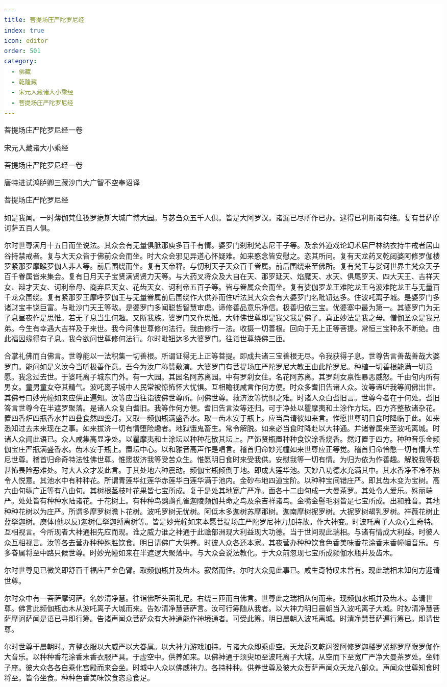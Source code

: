 ```yaml
---
title: 菩提场庄严陀罗尼经
index: true
icon: editor
order: 501
category:
  - 佛藏
  - 乾隆藏
  - 宋元入藏诸大小乘经
  - 菩提场庄严陀罗尼经
---
```


菩提场庄严陀罗尼经一卷  

宋元入藏诸大小乘经  

菩提场庄严陀罗尼经一卷  

唐特进试鸿胪卿三藏沙门大广智不空奉诏译  

菩提场庄严陀罗尼经  

如是我闻。一时薄伽梵住筏罗痆斯大城广博大园。与苾刍众五千人俱。皆是大阿罗汉。诸漏已尽所作已办。逮得已利断诸有结。复有菩萨摩诃萨五百人俱。  

尔时世尊满月十五日而坐说法。其众会有无量俱胝那庾多百千有情。婆罗门刹利梵志尼干子等。及余外道戏论幻术居尸林纳衣持牛戒者居山谷持禁戒者。复与大天众皆于佛前众会而坐。时大众会邪见异道心怀疑难。如来愍念皆安慰之。恣其所问。复有天龙药叉乾闼婆阿修罗伽楼罗紧那罗摩睺罗伽人非人等。前后围绕而坐。复有天帝释。与忉利天子天众百千眷属。前后围绕来至佛所。复有梵王与娑诃世界主梵众天子百千眷属皆来集会。复有日月天子宝贤满贤贤力天等。与大药叉将众及大自在天、那罗延天、焰魔天、水天、俱尾罗天、四大天王、吉祥天女、辩才天女、诃利帝母、商弃尼天女、花齿天女、诃利帝五百子等。皆与眷属众会而坐。复有娑伽罗龙王难陀龙王乌波难陀龙王与无量百千龙众围绕。复有紧那罗王摩呼罗伽王与无量眷属前后围绕作大供养而住听法其大众会有大婆罗门名毗钮达多。住波吒离子城。是婆罗门多诸财宝丰饶巨富。与毗沙门天王等敌。是婆罗门多闻聪哲智慧审虑。谛修善品意乐净信。极善归依三宝。优婆塞中最为第一。其婆罗门为无子息昼夜作是思惟。若无子息当生何趣。又断我族。婆罗门又作思惟。大师佛世尊即是我父我是佛子。真正妙法是我之母。僧伽圣众是我兄弟。今生有幸遇大吉祥及于来世。我今问佛世尊修何法行。我由修行一法。收摄一切善根。回向于无上正等菩提。常恒三宝种永不断绝。由此福因缘得有子息。我今欲问世尊修何法行。尔时毗钮达多大婆罗门。往诣世尊绕佛三匝。  

合掌礼佛而白佛言。世尊能以一法积集一切善根。所谓证得无上正等菩提。即成共诸三宝善根无尽。令我获得子息。世尊告言善哉善哉大婆罗门。能问如是义汝今当听极善作意。吾今为汝广称赞敷演。大婆罗门有菩提场庄严陀罗尼大教王由此陀罗尼。种植一切善根能满一切意愿。我念过去世。于婆吒离子城东门外。有一大园。其园名阿苏离园。中有罗刹女住。名花阿苏离。其罗刹女禀性暴恶威怒。千由旬内所有男女。童男童女夺其精气。波吒离子城中人民常被惊怖怀大忧惧。互相瞻视咸言作何方便。时众多耆旧告诸人众。汝等谛听我等闻佛出世。其佛号曰妙光幢如来应供正遍知。汝等应当往诣彼佛世尊所。问佛世尊。救济汝等忧惧之难。时诸人众白耆旧言。世尊今者在于何处。耆旧答言世尊今在半遮罗聚落。是诸人众复白耆旧。我等作何方便。耆旧告言汝等还归。可于净处以瞿摩夷和土涂作方坛。四方齐整散诸杂花。置四香炉四瓶香水并四叠食然四盏灯。又取一频伽瓶满盛香水。取一齿木安于瓶上。应当启请彼如来言。惟愿世尊明日食时降临于此。如来悉知过去未来现在之事。如来拔济一切有情堕险趣者。地狱饿鬼畜生。常令解脱。如来必当食时降赴以大神通。并诸眷属来至波吒离城。时诸人众闻此语已。众人咸集高显净处。以瞿摩夷和土涂坛以种种花散其坛上。严饰贤瓶置种种食饮涂香烧香。然灯置于四方。种种音乐金频伽宝庄严瓶满盛香水。齿木安于瓶上。置坛中心。以和雅音高声作是唱言。稽首归命妙光幢如来世尊应正等觉。稽首归命怜愍一切有情大牟尼世尊。稽首归命奇特法性佛世尊。惟愿拔济我等受苦众生。惟愿明日食时来受我供。安慰我等一切有情。为归为依为作善趣。解脱我等极甚怖畏险恶难处。时大人众才发此言。于其处地六种震动。频伽宝瓶倾倒于地。即成大莲华池。天妙八功德水充满其中。其水香净不冷不热令人悦意。其池水中有种种花。所谓青莲华红莲华赤莲华白莲华满于池内。金砂布地四道宝阶。以种种宝间错庄严。即其齿木变为宝树。高六由旬纵广正等有八由旬。其树根茎枝叶花果皆七宝所成。复于是处其地宽广严净。面各十二由旬成一大曼茶罗。其处令人爱乐。殊丽端严。处处皆有种种水陆诸花。于花树上。有种种鸟鹦鹉孔雀迦陵频伽共命之鸟及余吉祥诸鸟。金嘴金髻毛羽皆是七宝所成。出和雅音。其地种种花树以为庄严。所谓多摩罗树瞻卜花树。波吒罗树无忧树。阿低木多迦树苏摩那树。迦南摩树抳罗树。大抳罗树朅乳罗树。祥薇花树止蓝拏迦树。庾体(他以反)迦树信拏迦缚离树等。皆是妙光幢如来本愿菩提场庄严陀罗尼神力加持故。作大神变。时波吒离子人众心生奇特。互相视言。今所现者大神通相先应而现。谁之威力谁之神通于此赡部洲现大利益现大功德。当于世间现此瑞相。与诸有情成大利益。时彼人众互相视言。汝等各去营办种种殊胜饮食。明日请佛广大供养。时彼人众各还本家。其夜营办种种饮食色香美味香花涂香末香幢幡音乐。与多眷属将至中路只候世尊。时妙光幢如来在半遮逻大聚落中。与大众会说法教化。于大众前忽现七宝所成频伽水瓶并及齿木。  

尔时世尊见已微笑即舒百千福庄严金色臂。取频伽瓶并及齿木。寂然而住。尔时大众见此事已。咸生奇特叹未曾有。现此瑞相未知何方迎请世尊。  

尔时众中有一菩萨摩诃萨。名妙清净慧。往诣佛所头面礼足。右绕三匝而白佛言。世尊此之瑞相从何而来。现频伽水瓶并及齿木。奉请世尊。佛言此频伽瓶齿木从波吒离子大城而来。告妙清净慧菩萨言。汝可行筹随从我者。以大神力明日晨朝当入波吒离子大城。时妙清净慧菩萨摩诃萨闻是语已寻即行筹。告诸声闻众菩萨众有大神通能作神境通者。可受此筹。明日晨朝入波吒离城。时清净慧菩萨遍行筹已。即请世尊。  

尔时世尊于晨朝时。齐整衣服以大威严以大眷属。以大神力游戏加持。与诸大众即乘虚空。天龙药叉乾闼婆阿修罗迦楼罗紧那罗摩睺罗伽作大音乐。以种种香花涂香末香衣服严具。于虚空中。供养如来。以佛神通于须臾顷至波吒离子大城。从空而下至宽广严净大曼茶罗处。坐师子座。彼大众各各自乘化宫殿而来会坐。时城中人众以佛威神力。各持种种。供养世尊及彼大众菩萨声闻众天龙八部众。声闻众世尊知食时将至。皆令坐食。种种色香美味饮食恣意食足。  
